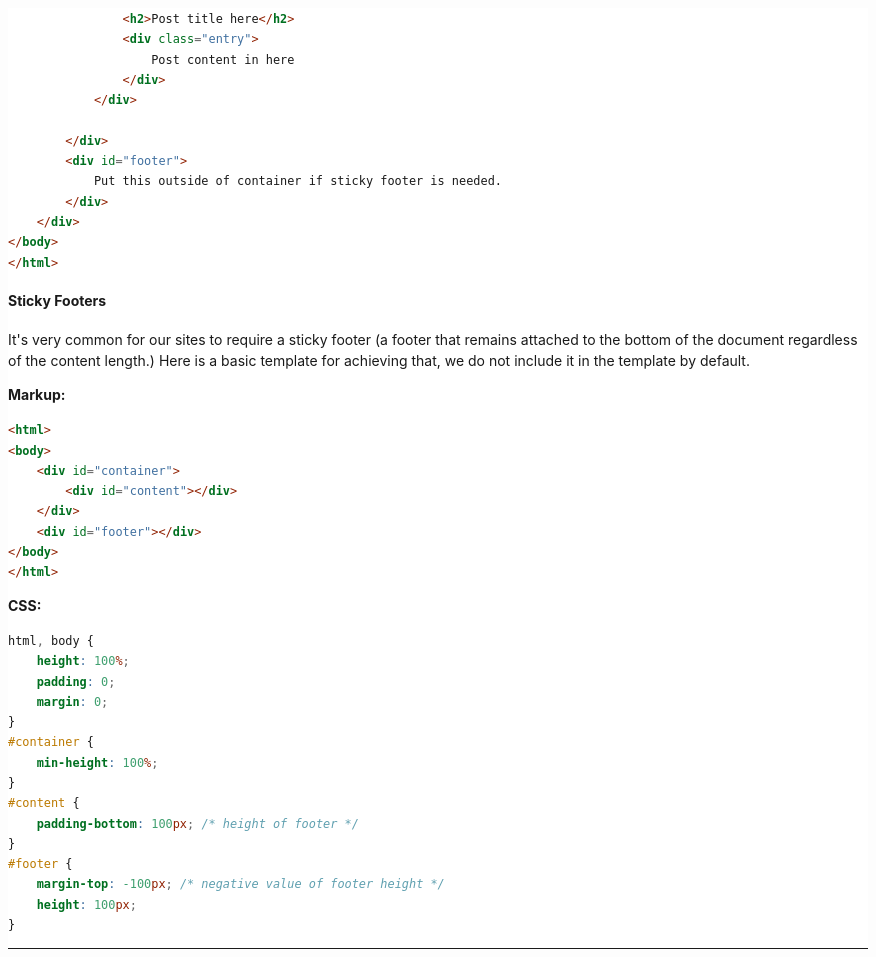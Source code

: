 ```html
				<h2>Post title here</h2>
				<div class="entry">
					Post content in here
				</div>				
			</div>

		</div>
		<div id="footer">
			Put this outside of container if sticky footer is needed.
		</div>
	</div>
</body>
</html>
```

#### Sticky Footers

It's very common for our sites to require a sticky footer (a footer that remains attached to the bottom of the document regardless of the content length.) Here is a basic template for achieving that, we do not include it in the template by default.

__Markup:__
```html
<html>
<body>
	<div id="container">
    	<div id="content"></div>
	</div>
	<div id="footer"></div>
</body>
</html>
```

__CSS:__
```css
html, body {
	height: 100%;
	padding: 0;
	margin: 0;
}
#container {
	min-height: 100%;
}
#content {
	padding-bottom: 100px; /* height of footer */    
}
#footer {
	margin-top: -100px; /* negative value of footer height */
	height: 100px;
}
```

___
